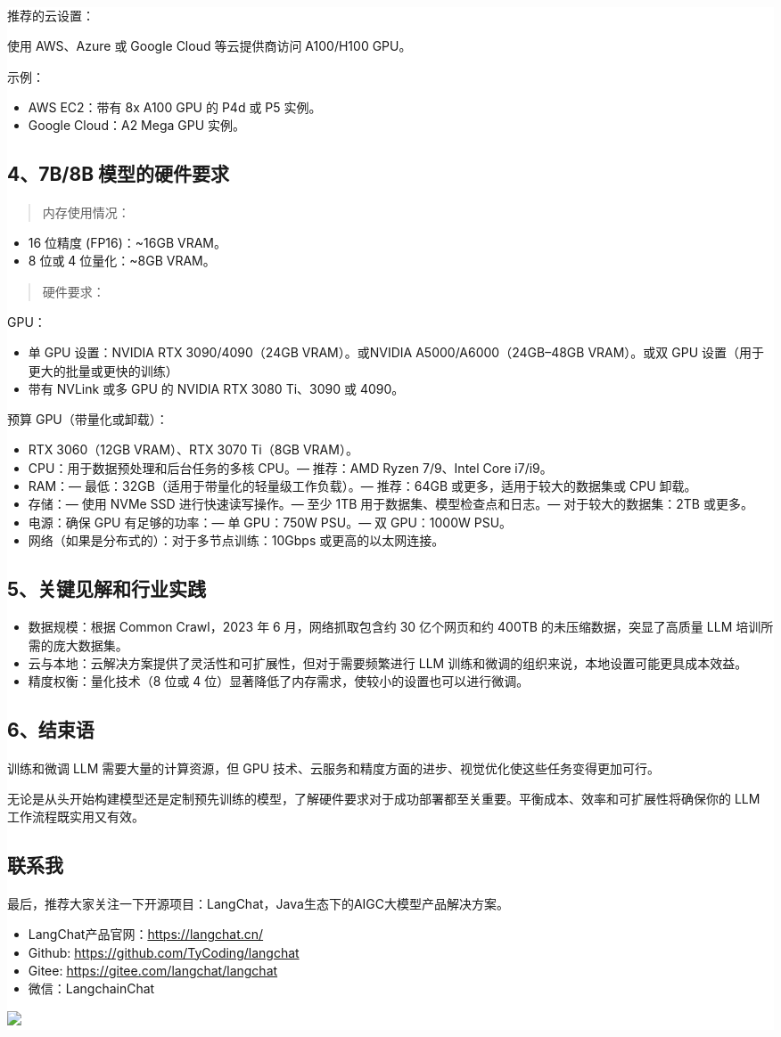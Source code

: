 推荐的云设置：

使用 AWS、Azure 或 Google Cloud 等云提供商访问 A100/H100 GPU。

示例：

- AWS EC2：带有 8x A100 GPU 的 P4d 或 P5 实例。
- Google Cloud：A2 Mega GPU 实例。

## 4、7B/8B 模型的硬件要求

> 内存使用情况：

- 16 位精度 (FP16)：~16GB VRAM。
- 8 位或 4 位量化：~8GB VRAM。

> 硬件要求：

GPU：

- 单 GPU 设置：NVIDIA RTX 3090/4090（24GB VRAM）。或NVIDIA A5000/A6000（24GB–48GB VRAM）。或双 GPU 设置（用于更大的批量或更快的训练）
- 带有 NVLink 或多 GPU 的 NVIDIA RTX 3080 Ti、3090 或 4090。

预算 GPU（带量化或卸载）：

- RTX 3060（12GB VRAM）、RTX 3070 Ti（8GB VRAM）。
- CPU：用于数据预处理和后台任务的多核 CPU。— 推荐：AMD Ryzen 7/9、Intel Core i7/i9。
- RAM：— 最低：32GB（适用于带量化的轻量级工作负载）。— 推荐：64GB 或更多，适用于较大的数据集或 CPU 卸载。
- 存储：— 使用 NVMe SSD 进行快速读写操作。— 至少 1TB 用于数据集、模型检查点和日志。— 对于较大的数据集：2TB 或更多。
- 电源：确保 GPU 有足够的功率：— 单 GPU：750W PSU。— 双 GPU：1000W PSU。
- 网络（如果是分布式的）：对于多节点训练：10Gbps 或更高的以太网连接。

## 5、关键见解和行业实践

- 数据规模：根据 Common Crawl，2023 年 6 月，网络抓取包含约 30 亿个网页和约 400TB 的未压缩数据，突显了高质量 LLM 培训所需的庞大数据集。
- 云与本地：云解决方案提供了灵活性和可扩展性，但对于需要频繁进行 LLM 训练和微调的组织来说，本地设置可能更具成本效益。
- 精度权衡：量化技术（8 位或 4 位）显著降低了内存需求，使较小的设置也可以进行微调。

## 6、结束语

训练和微调 LLM 需要大量的计算资源，但 GPU 技术、云服务和精度方面的进步、视觉优化使这些任务变得更加可行。

无论是从头开始构建模型还是定制预先训练的模型，了解硬件要求对于成功部署都至关重要。平衡成本、效率和可扩展性将确保你的 LLM 工作流程既实用又有效。



## 联系我

最后，推荐大家关注一下开源项目：LangChat，Java生态下的AIGC大模型产品解决方案。

- LangChat产品官网：https://langchat.cn/
- Github: https://github.com/TyCoding/langchat
- Gitee: https://gitee.com/langchat/langchat
- 微信：LangchainChat

![](http://cdn.tycoding.cn/docs/202502151026673.png)

